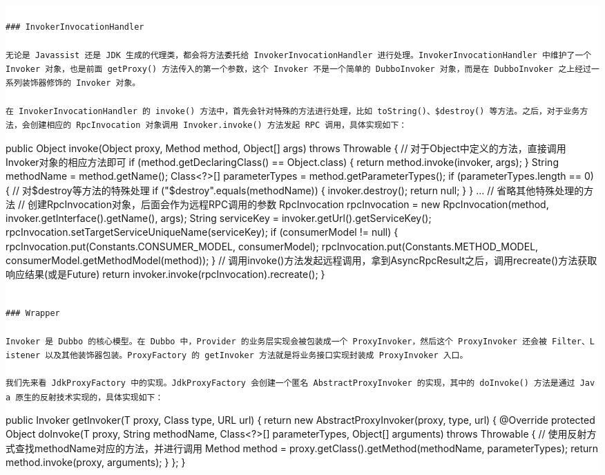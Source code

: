 ```

### InvokerInvocationHandler

无论是 Javassist 还是 JDK 生成的代理类，都会将方法委托给 InvokerInvocationHandler 进行处理。InvokerInvocationHandler 中维护了一个 Invoker 对象，也是前面 getProxy() 方法传入的第一个参数，这个 Invoker 不是一个简单的 DubboInvoker 对象，而是在 DubboInvoker 之上经过一系列装饰器修饰的 Invoker 对象。

在 InvokerInvocationHandler 的 invoke() 方法中，首先会针对特殊的方法进行处理，比如 toString()、$destroy() 等方法。之后，对于业务方法，会创建相应的 RpcInvocation 对象调用 Invoker.invoke() 方法发起 RPC 调用，具体实现如下：

```

public Object invoke(Object proxy, Method method, Object[] args) throws Throwable {
    // 对于Object中定义的方法，直接调用Invoker对象的相应方法即可
    if (method.getDeclaringClass() == Object.class) {
        return method.invoke(invoker, args);
    }
    String methodName = method.getName();
    Class<?>[] parameterTypes = method.getParameterTypes();
    if (parameterTypes.length == 0) { // 对$destroy等方法的特殊处理
        if ("$destroy".equals(methodName)) {
            invoker.destroy();
            return null;
        }
    }
    ... // 省略其他特殊处理的方法
    // 创建RpcInvocation对象，后面会作为远程RPC调用的参数
    RpcInvocation rpcInvocation = new RpcInvocation(method, invoker.getInterface().getName(), args);
    String serviceKey = invoker.getUrl().getServiceKey();
    rpcInvocation.setTargetServiceUniqueName(serviceKey);
    if (consumerModel != null) {
        rpcInvocation.put(Constants.CONSUMER_MODEL, consumerModel);
        rpcInvocation.put(Constants.METHOD_MODEL, consumerModel.getMethodModel(method));
    }
    // 调用invoke()方法发起远程调用，拿到AsyncRpcResult之后，调用recreate()方法获取响应结果(或是Future)
    return invoker.invoke(rpcInvocation).recreate();
}

```

### Wrapper

Invoker 是 Dubbo 的核心模型。在 Dubbo 中，Provider 的业务层实现会被包装成一个 ProxyInvoker，然后这个 ProxyInvoker 还会被 Filter、Listener 以及其他装饰器包装。ProxyFactory 的 getInvoker 方法就是将业务接口实现封装成 ProxyInvoker 入口。

我们先来看 JdkProxyFactory 中的实现。JdkProxyFactory 会创建一个匿名 AbstractProxyInvoker 的实现，其中的 doInvoke() 方法是通过 Java 原生的反射技术实现的，具体实现如下：

```

public <T> Invoker<T> getInvoker(T proxy, Class<T> type, URL url) {
    return new AbstractProxyInvoker<T>(proxy, type, url) {
        @Override
        protected Object doInvoke(T proxy, String methodName,
                Class<?>[] parameterTypes, Object[] arguments) throws Throwable {
            // 使用反射方式查找methodName对应的方法，并进行调用
            Method method = proxy.getClass().getMethod(methodName, parameterTypes);
            return method.invoke(proxy, arguments);
        }
    };
}
